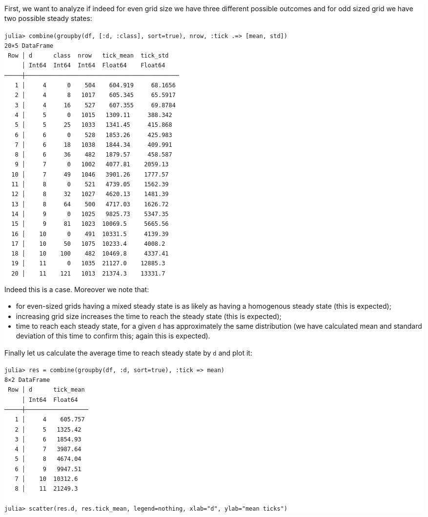 First, we want to analyze if indeed for even grid size we have three different
possible outcomes and for odd sized grid we have two possible steady states:

```
julia> combine(groupby(df, [:d, :class], sort=true), nrow, :tick .=> [mean, std])
20×5 DataFrame
 Row │ d      class  nrow   tick_mean  tick_std
     │ Int64  Int64  Int64  Float64    Float64
─────┼────────────────────────────────────────────
   1 │     4      0    504    604.919     68.1656
   2 │     4      8   1017    605.345     65.5917
   3 │     4     16    527    607.355     69.8784
   4 │     5      0   1015   1309.11     388.342
   5 │     5     25   1033   1341.45     415.868
   6 │     6      0    528   1853.26     425.983
   7 │     6     18   1038   1844.34     409.991
   8 │     6     36    482   1879.57     458.587
   9 │     7      0   1002   4077.81    2059.13
  10 │     7     49   1046   3901.26    1777.57
  11 │     8      0    521   4739.05    1562.39
  12 │     8     32   1027   4620.13    1481.39
  13 │     8     64    500   4717.03    1626.72
  14 │     9      0   1025   9825.73    5347.35
  15 │     9     81   1023  10069.5     5665.56
  16 │    10      0    491  10331.5     4139.39
  17 │    10     50   1075  10233.4     4008.2
  18 │    10    100    482  10469.8     4337.41
  19 │    11      0   1035  21127.0    12885.3
  20 │    11    121   1013  21374.3    13331.7
```

Indeed this is a case. Moreover we note that:

* for even-sized grids having a mixed steady state is as likely as having a
  homogenous steady state (this is expected);
* increasing grid size increases the time to reach the steady state (this is
  expected);
* time to reach each steady state, for a given `d` has approximately the same
  distribution (we have calculated mean and standard deviation of this time to
  confirm this; again this is expected).

Finally let us calculate the average time to reach steady state by `d` and plot
it:

```
julia> res = combine(groupby(df, :d, sort=true), :tick => mean)
8×2 DataFrame
 Row │ d      tick_mean
     │ Int64  Float64
─────┼──────────────────
   1 │     4    605.757
   2 │     5   1325.42
   3 │     6   1854.93
   4 │     7   3987.64
   5 │     8   4674.04
   6 │     9   9947.51
   7 │    10  10312.6
   8 │    11  21249.3

julia> scatter(res.d, res.tick_mean, legend=nothing, xlab="d", ylab="mean ticks")
```


[ssc2022]: https://ssc2022.behavelab.org/
[tutorial]: https://ssc2022.behavelab.org/wp-content/uploads/2022/08/JuliaWorkshop@SSC2022.pdf
[genetic]: https://en.wikipedia.org/wiki/Genetic_drift
[moore]: https://en.wikipedia.org/wiki/Moore_neighborhood
[vn]: https://en.wikipedia.org/wiki/Von_Neumann_neighborhood
[oldpost]: https://bkamins.github.io/julialang/2020/08/22/sir.html
[slack]: https://julialang.org/slack/
[discourse]: https://discourse.julialang.org/